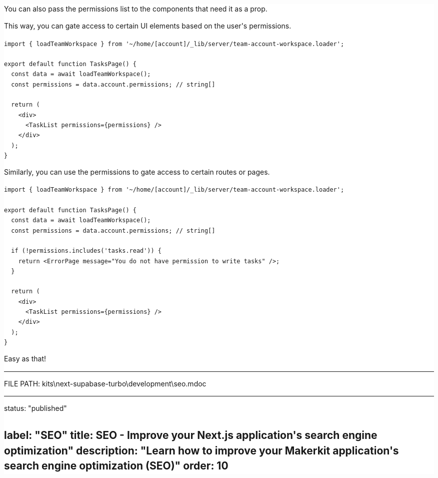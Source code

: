 You can also pass the permissions list to the components that need it as a prop.

This way, you can gate access to certain UI elements based on the user's permissions.

```tsx
import { loadTeamWorkspace } from '~/home/[account]/_lib/server/team-account-workspace.loader';

export default function TasksPage() {
  const data = await loadTeamWorkspace();
  const permissions = data.account.permissions; // string[]

  return (
    <div>
      <TaskList permissions={permissions} />
    </div>
  );
}
```

Similarly, you can use the permissions to gate access to certain routes or pages.

```tsx
import { loadTeamWorkspace } from '~/home/[account]/_lib/server/team-account-workspace.loader';

export default function TasksPage() {
  const data = await loadTeamWorkspace();
  const permissions = data.account.permissions; // string[]

  if (!permissions.includes('tasks.read')) {
    return <ErrorPage message="You do not have permission to write tasks" />;
  }

  return (
    <div>
      <TaskList permissions={permissions} />
    </div>
  );
}
```

Easy as that!


-----------------
FILE PATH: kits\next-supabase-turbo\development\seo.mdoc

---
status: "published"

label: "SEO"
title: SEO - Improve your Next.js application's search engine optimization"
description:  "Learn how to improve your Makerkit application's search engine optimization (SEO)"
order: 10
---

